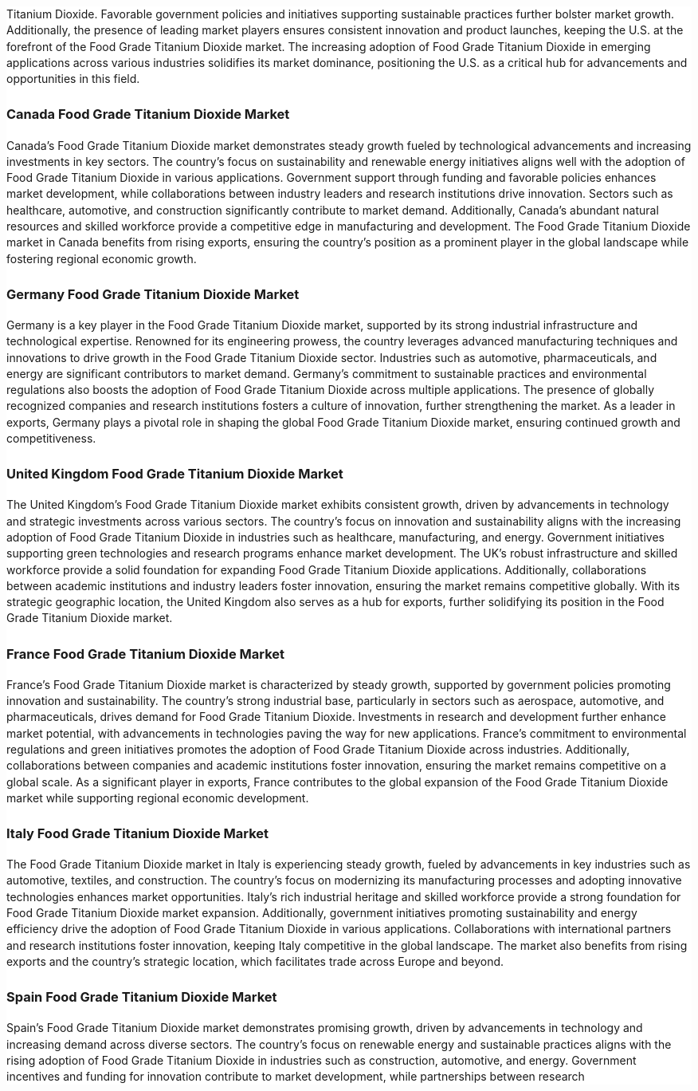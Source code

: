 Titanium Dioxide. Favorable government policies and initiatives supporting sustainable practices further bolster market growth. Additionally, the presence of leading market players ensures consistent innovation and product launches, keeping the U.S. at the forefront of the Food Grade Titanium Dioxide market. The increasing adoption of Food Grade Titanium Dioxide in emerging applications across various industries solidifies its market dominance, positioning the U.S. as a critical hub for advancements and opportunities in this field.</p><h3>Canada Food Grade Titanium Dioxide Market</h3><p>Canada&rsquo;s Food Grade Titanium Dioxide market demonstrates steady growth fueled by technological advancements and increasing investments in key sectors. The country&rsquo;s focus on sustainability and renewable energy initiatives aligns well with the adoption of Food Grade Titanium Dioxide in various applications. Government support through funding and favorable policies enhances market development, while collaborations between industry leaders and research institutions drive innovation. Sectors such as healthcare, automotive, and construction significantly contribute to market demand. Additionally, Canada&rsquo;s abundant natural resources and skilled workforce provide a competitive edge in manufacturing and development. The Food Grade Titanium Dioxide market in Canada benefits from rising exports, ensuring the country&rsquo;s position as a prominent player in the global landscape while fostering regional economic growth.</p><h3>Germany Food Grade Titanium Dioxide Market</h3><p>Germany is a key player in the Food Grade Titanium Dioxide market, supported by its strong industrial infrastructure and technological expertise. Renowned for its engineering prowess, the country leverages advanced manufacturing techniques and innovations to drive growth in the Food Grade Titanium Dioxide sector. Industries such as automotive, pharmaceuticals, and energy are significant contributors to market demand. Germany&rsquo;s commitment to sustainable practices and environmental regulations also boosts the adoption of Food Grade Titanium Dioxide across multiple applications. The presence of globally recognized companies and research institutions fosters a culture of innovation, further strengthening the market. As a leader in exports, Germany plays a pivotal role in shaping the global Food Grade Titanium Dioxide market, ensuring continued growth and competitiveness.</p><h3>United Kingdom Food Grade Titanium Dioxide Market</h3><p>The United Kingdom&rsquo;s Food Grade Titanium Dioxide market exhibits consistent growth, driven by advancements in technology and strategic investments across various sectors. The country&rsquo;s focus on innovation and sustainability aligns with the increasing adoption of Food Grade Titanium Dioxide in industries such as healthcare, manufacturing, and energy. Government initiatives supporting green technologies and research programs enhance market development. The UK&rsquo;s robust infrastructure and skilled workforce provide a solid foundation for expanding Food Grade Titanium Dioxide applications. Additionally, collaborations between academic institutions and industry leaders foster innovation, ensuring the market remains competitive globally. With its strategic geographic location, the United Kingdom also serves as a hub for exports, further solidifying its position in the Food Grade Titanium Dioxide market.</p><h3>France Food Grade Titanium Dioxide Market</h3><p>France&rsquo;s Food Grade Titanium Dioxide market is characterized by steady growth, supported by government policies promoting innovation and sustainability. The country&rsquo;s strong industrial base, particularly in sectors such as aerospace, automotive, and pharmaceuticals, drives demand for Food Grade Titanium Dioxide. Investments in research and development further enhance market potential, with advancements in technologies paving the way for new applications. France&rsquo;s commitment to environmental regulations and green initiatives promotes the adoption of Food Grade Titanium Dioxide across industries. Additionally, collaborations between companies and academic institutions foster innovation, ensuring the market remains competitive on a global scale. As a significant player in exports, France contributes to the global expansion of the Food Grade Titanium Dioxide market while supporting regional economic development.</p><h3>Italy Food Grade Titanium Dioxide Market</h3><p>The Food Grade Titanium Dioxide market in Italy is experiencing steady growth, fueled by advancements in key industries such as automotive, textiles, and construction. The country&rsquo;s focus on modernizing its manufacturing processes and adopting innovative technologies enhances market opportunities. Italy&rsquo;s rich industrial heritage and skilled workforce provide a strong foundation for Food Grade Titanium Dioxide market expansion. Additionally, government initiatives promoting sustainability and energy efficiency drive the adoption of Food Grade Titanium Dioxide in various applications. Collaborations with international partners and research institutions foster innovation, keeping Italy competitive in the global landscape. The market also benefits from rising exports and the country&rsquo;s strategic location, which facilitates trade across Europe and beyond.</p><h3>Spain Food Grade Titanium Dioxide Market</h3><p>Spain&rsquo;s Food Grade Titanium Dioxide market demonstrates promising growth, driven by advancements in technology and increasing demand across diverse sectors. The country&rsquo;s focus on renewable energy and sustainable practices aligns with the rising adoption of Food Grade Titanium Dioxide in industries such as construction, automotive, and energy. Government incentives and funding for innovation contribute to market development, while partnerships between research